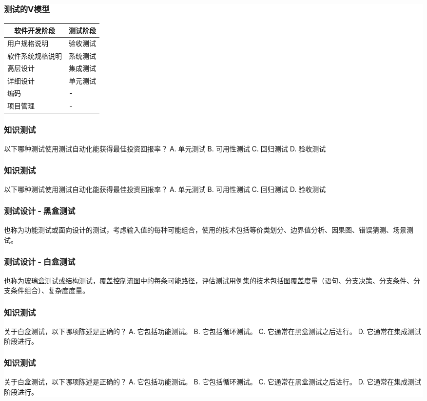 ### 测试的V模型

| 软件开发阶段     | 测试阶段 |
| ---------------- | -------- |
| 用户规格说明     | 验收测试 |
| 软件系统规格说明 | 系统测试 |
| 高层设计         | 集成测试 |
| 详细设计         | 单元测试 |
| 编码             | -        |
| 项目管理         | -        |

### 知识测试

以下哪种测试使用测试自动化能获得最佳投资回报率？
A. 单元测试
B. 可用性测试
C. 回归测试
D. 验收测试

### 知识测试

以下哪种测试使用测试自动化能获得最佳投资回报率？
A. 单元测试
B. 可用性测试
C. 回归测试
D. 验收测试

### 测试设计 - 黑盒测试

也称为功能测试或面向设计的测试，考虑输入值的每种可能组合，使用的技术包括等价类划分、边界值分析、因果图、错误猜测、场景测试。

### 测试设计 - 白盒测试

也称为玻璃盒测试或结构测试，覆盖控制流图中的每条可能路径，评估测试用例集的技术包括图覆盖度量（语句、分支决策、分支条件、分支条件组合）、复杂度度量。

### 知识测试

关于白盒测试，以下哪项陈述是正确的？
A. 它包括功能测试。
B. 它包括循环测试。
C. 它通常在黑盒测试之后进行。
D. 它通常在集成测试阶段进行。

### 知识测试

关于白盒测试，以下哪项陈述是正确的？
A. 它包括功能测试。
B. 它包括循环测试。
C. 它通常在黑盒测试之后进行。
D. 它通常在集成测试阶段进行。
